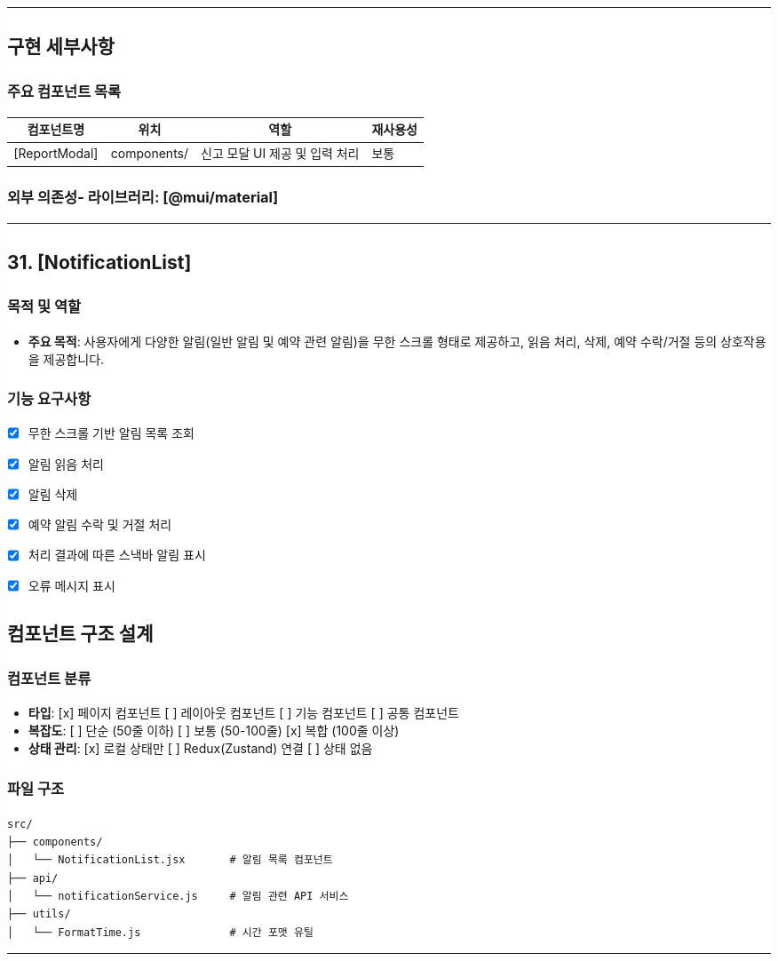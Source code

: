 
---

## 구현 세부사항

### 주요 컴포넌트 목록
| 컴포넌트명 | 위치 | 역할 | 재사용성 |
|------------|------|------|----------|
| [ReportModal] | components/ | 신고 모달 UI 제공 및 입력 처리 | 보통 |


### 외부 의존성- **라이브러리**: [@mui/material]

---

## 31. **[NotificationList]** 

### 목적 및 역할
- **주요 목적**: 사용자에게 다양한 알림(일반 알림 및 예약 관련 알림)을 무한 스크롤 형태로 제공하고, 읽음 처리, 삭제, 예약 수락/거절 등의 상호작용을 제공합니다.


### 기능 요구사항
- [x] 무한 스크롤 기반 알림 목록 조회
- [x] 알림 읽음 처리
- [x] 알림 삭제
- [x] 예약 알림 수락 및 거절 처리
- [x] 처리 결과에 따른 스낵바 알림 표시
- [x] 오류 메시지 표시


## 컴포넌트 구조 설계

### 컴포넌트 분류
- **타입**: [x] 페이지 컴포넌트 [ ] 레이아웃 컴포넌트 [ ] 기능 컴포넌트 [ ] 공통 컴포넌트
- **복잡도**: [ ] 단순 (50줄 이하) [ ] 보통 (50-100줄) [x] 복합 (100줄 이상)
- **상태 관리**: [x] 로컬 상태만 [ ] Redux(Zustand) 연결 [ ] 상태 없음

### 파일 구조
```
src/
├── components/
│   └── NotificationList.jsx       # 알림 목록 컴포넌트
├── api/
│   └── notificationService.js     # 알림 관련 API 서비스
├── utils/
│   └── FormatTime.js              # 시간 포맷 유틸
```

---
